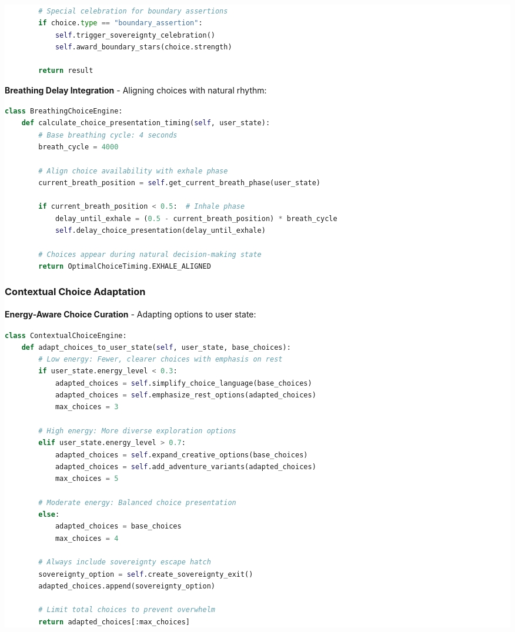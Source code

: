 ```python
        # Special celebration for boundary assertions
        if choice.type == "boundary_assertion":
            self.trigger_sovereignty_celebration()
            self.award_boundary_stars(choice.strength)
        
        return result
```

**Breathing Delay Integration** - Aligning choices with natural rhythm:
```python
class BreathingChoiceEngine:
    def calculate_choice_presentation_timing(self, user_state):
        # Base breathing cycle: 4 seconds
        breath_cycle = 4000
        
        # Align choice availability with exhale phase
        current_breath_position = self.get_current_breath_phase(user_state)
        
        if current_breath_position < 0.5:  # Inhale phase
            delay_until_exhale = (0.5 - current_breath_position) * breath_cycle
            self.delay_choice_presentation(delay_until_exhale)
        
        # Choices appear during natural decision-making state
        return OptimalChoiceTiming.EXHALE_ALIGNED
```

### Contextual Choice Adaptation

**Energy-Aware Choice Curation** - Adapting options to user state:
```python
class ContextualChoiceEngine:
    def adapt_choices_to_user_state(self, user_state, base_choices):
        # Low energy: Fewer, clearer choices with emphasis on rest
        if user_state.energy_level < 0.3:
            adapted_choices = self.simplify_choice_language(base_choices)
            adapted_choices = self.emphasize_rest_options(adapted_choices)
            max_choices = 3
            
        # High energy: More diverse exploration options
        elif user_state.energy_level > 0.7:
            adapted_choices = self.expand_creative_options(base_choices)
            adapted_choices = self.add_adventure_variants(adapted_choices)
            max_choices = 5
            
        # Moderate energy: Balanced choice presentation
        else:
            adapted_choices = base_choices
            max_choices = 4
        
        # Always include sovereignty escape hatch
        sovereignty_option = self.create_sovereignty_exit()
        adapted_choices.append(sovereignty_option)
        
        # Limit total choices to prevent overwhelm
        return adapted_choices[:max_choices]
```
